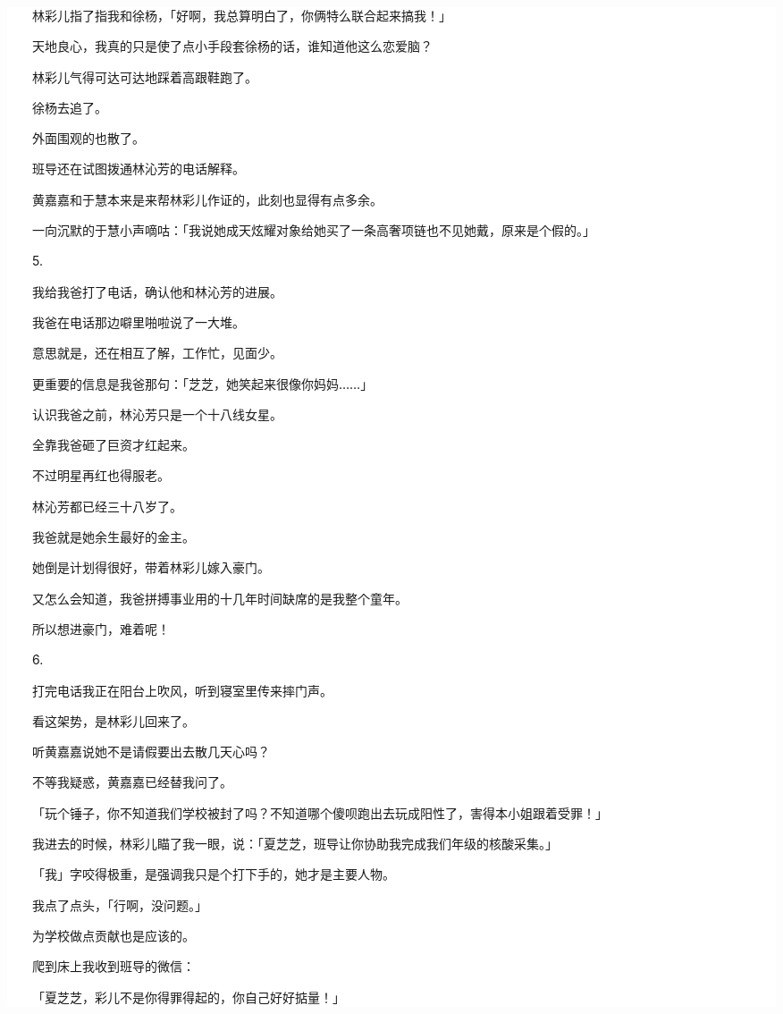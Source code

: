 &emsp;&emsp;林彩儿指了指我和徐杨，「好啊，我总算明白了，你俩特么联合起来搞我！」  
  
&emsp;&emsp;天地良心，我真的只是使了点小手段套徐杨的话，谁知道他这么恋爱脑？  
  
&emsp;&emsp;林彩儿气得可达可达地踩着高跟鞋跑了。  
  
&emsp;&emsp;徐杨去追了。  
  
&emsp;&emsp;外面围观的也散了。  
  
&emsp;&emsp;班导还在试图拨通林沁芳的电话解释。  
  
&emsp;&emsp;黄嘉嘉和于慧本来是来帮林彩儿作证的，此刻也显得有点多余。  
  
&emsp;&emsp;一向沉默的于慧小声嘀咕：「我说她成天炫耀对象给她买了一条高奢项链也不见她戴，原来是个假的。」  
  
&emsp;&emsp;5.  
  
&emsp;&emsp;我给我爸打了电话，确认他和林沁芳的进展。  
  
&emsp;&emsp;我爸在电话那边噼里啪啦说了一大堆。  
  
&emsp;&emsp;意思就是，还在相互了解，工作忙，见面少。  
  
&emsp;&emsp;更重要的信息是我爸那句：「芝芝，她笑起来很像你妈妈……」  
  
&emsp;&emsp;认识我爸之前，林沁芳只是一个十八线女星。  
  
&emsp;&emsp;全靠我爸砸了巨资才红起来。  
  
&emsp;&emsp;不过明星再红也得服老。  
  
&emsp;&emsp;林沁芳都已经三十八岁了。  
  
&emsp;&emsp;我爸就是她余生最好的金主。  
  
&emsp;&emsp;她倒是计划得很好，带着林彩儿嫁入豪门。  
  
&emsp;&emsp;又怎么会知道，我爸拼搏事业用的十几年时间缺席的是我整个童年。  
  
&emsp;&emsp;所以想进豪门，难着呢！  
  
&emsp;&emsp;6.  
  
&emsp;&emsp;打完电话我正在阳台上吹风，听到寝室里传来摔门声。  
  
&emsp;&emsp;看这架势，是林彩儿回来了。  
  
&emsp;&emsp;听黄嘉嘉说她不是请假要出去散几天心吗？  
  
&emsp;&emsp;不等我疑惑，黄嘉嘉已经替我问了。  
  
&emsp;&emsp;「玩个锤子，你不知道我们学校被封了吗？不知道哪个傻呗跑出去玩成阳性了，害得本小姐跟着受罪！」  
  
&emsp;&emsp;我进去的时候，林彩儿瞄了我一眼，说：「夏芝芝，班导让你协助我完成我们年级的核酸采集。」  
  
&emsp;&emsp;「我」字咬得极重，是强调我只是个打下手的，她才是主要人物。  
  
&emsp;&emsp;我点了点头，「行啊，没问题。」  
  
&emsp;&emsp;为学校做点贡献也是应该的。  
  
&emsp;&emsp;爬到床上我收到班导的微信：  
  
&emsp;&emsp;「夏芝芝，彩儿不是你得罪得起的，你自己好好掂量！」  
  